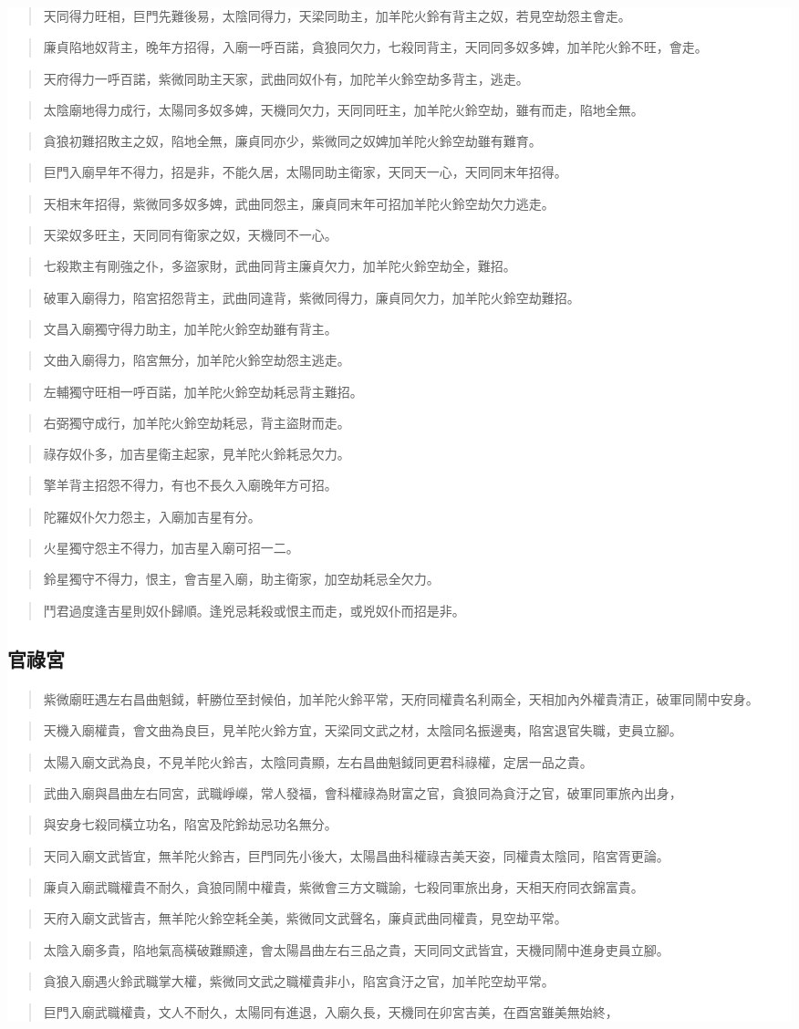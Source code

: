 > 天同得力旺相，巨門先難後易，太陰同得力，天梁同助主，加羊陀火鈴有背主之奴，若見空劫怨主會走。

> 廉貞陷地奴背主，晚年方招得，入廟一呼百諾，貪狼同欠力，七殺同背主，天同同多奴多婢，加羊陀火鈴不旺，會走。

> 天府得力一呼百諾，紫微同助主天家，武曲同奴仆有，加陀羊火鈴空劫多背主，逃走。

> 太陰廟地得力成行，太陽同多奴多婢，天機同欠力，天同同旺主，加羊陀火鈴空劫，雖有而走，陷地全無。

> 貪狼初難招敗主之奴，陷地全無，廉貞同亦少，紫微同之奴婢加羊陀火鈴空劫雖有難育。

> 巨門入廟早年不得力，招是非，不能久居，太陽同助主衛家，天同天一心，天同同末年招得。

> 天相末年招得，紫微同多奴多婢，武曲同怨主，廉貞同末年可招加羊陀火鈴空劫欠力逃走。

> 天梁奴多旺主，天同同有衛家之奴，天機同不一心。

> 七殺欺主有剛強之仆，多盜家財，武曲同背主廉貞欠力，加羊陀火鈴空劫全，難招。

> 破軍入廟得力，陷宮招怨背主，武曲同違背，紫微同得力，廉貞同欠力，加羊陀火鈴空劫難招。

> 文昌入廟獨守得力助主，加羊陀火鈴空劫雖有背主。

> 文曲入廟得力，陷宮無分，加羊陀火鈴空劫怨主逃走。

> 左輔獨守旺相一呼百諾，加羊陀火鈴空劫耗忌背主難招。

> 右弼獨守成行，加羊陀火鈴空劫耗忌，背主盜財而走。

> 祿存奴仆多，加吉星衛主起家，見羊陀火鈴耗忌欠力。

> 擎羊背主招怨不得力，有也不長久入廟晚年方可招。

> 陀羅奴仆欠力怨主，入廟加吉星有分。

> 火星獨守怨主不得力，加吉星入廟可招一二。

> 鈴星獨守不得力，恨主，會吉星入廟，助主衛家，加空劫耗忌全欠力。

> 鬥君過度逢吉星則奴仆歸順。逢兇忌耗殺或恨主而走，或兇奴仆而招是非。


## 官祿宮

> 紫微廟旺遇左右昌曲魁鉞，軒勝位至封候伯，加羊陀火鈴平常，天府同權貴名利兩全，天相加內外權貴清正，破軍同鬧中安身。

> 天機入廟權貴，會文曲為良巨，見羊陀火鈴方宜，天梁同文武之材，太陰同名振邊夷，陷宮退官失職，吏員立腳。

> 太陽入廟文武為良，不見羊陀火鈴吉，太陰同貴顯，左右昌曲魁鉞同更君科祿權，定居一品之貴。

> 武曲入廟與昌曲左右同宮，武職崢嶸，常人發福，會科權祿為財富之官，貪狼同為貪汙之官，破軍同軍旅內出身，

> 與安身七殺同橫立功名，陷宮及陀鈴劫忌功名無分。

> 天同入廟文武皆宜，無羊陀火鈴吉，巨門同先小後大，太陽昌曲科權祿吉美天姿，同權貴太陰同，陷宮胥更論。

> 廉貞入廟武職權貴不耐久，貪狼同鬧中權貴，紫微會三方文職諭，七殺同軍旅出身，天相天府同衣錦富貴。

> 天府入廟文武皆吉，無羊陀火鈴空耗全美，紫微同文武聲名，廉貞武曲同權貴，見空劫平常。

> 太陰入廟多貴，陷地氣高橫破難顯達，會太陽昌曲左右三品之貴，天同同文武皆宜，天機同鬧中進身吏員立腳。

> 貪狼入廟遇火鈴武職掌大權，紫微同文武之職權貴非小，陷宮貪汙之官，加羊陀空劫平常。

> 巨門入廟武職權貴，文人不耐久，太陽同有進退，入廟久長，天機同在卯宮吉美，在酉宮雖美無始終，
